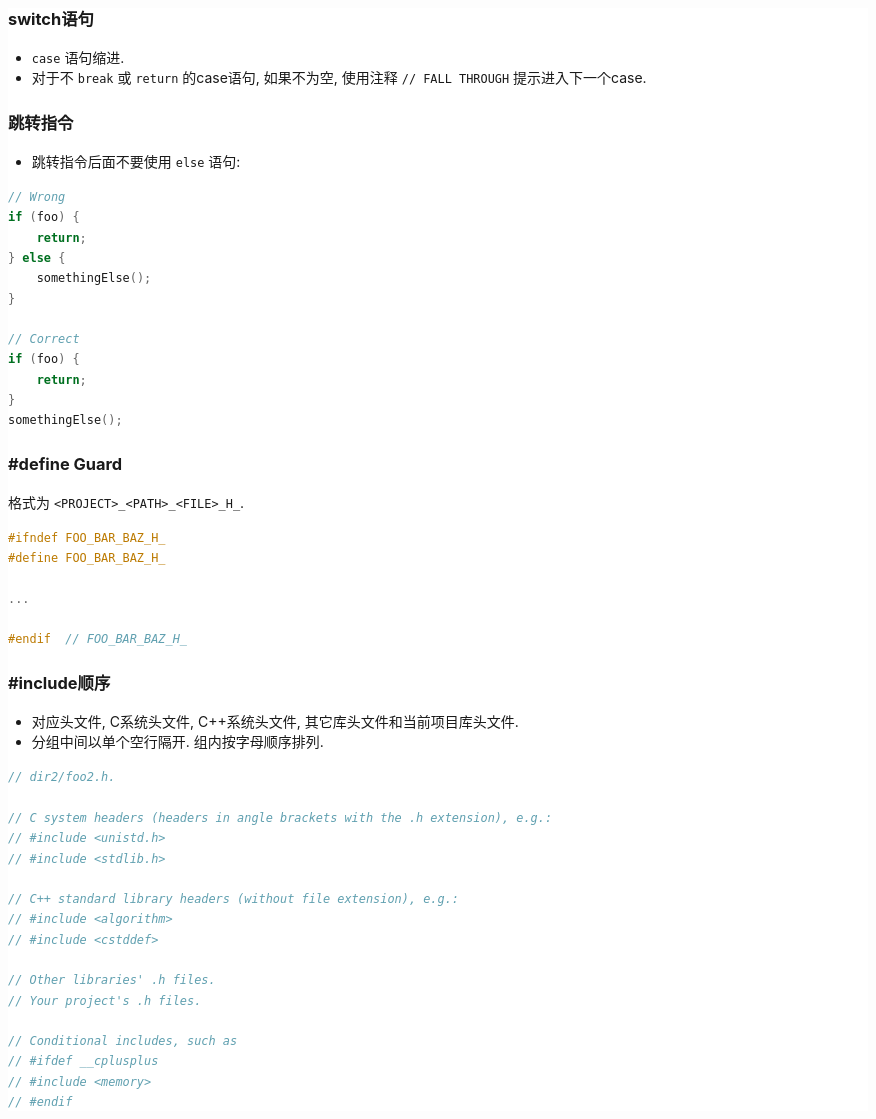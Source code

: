 ### switch语句

* `case` 语句缩进.
* 对于不 `break` 或 `return` 的case语句, 如果不为空, 使用注释 `// FALL THROUGH` 提示进入下一个case.

### 跳转指令

* 跳转指令后面不要使用 `else` 语句:

```C++
// Wrong
if (foo) {
    return;
} else {
    somethingElse();
}

// Correct
if (foo) {
    return;
}
somethingElse();
```

### #define Guard

格式为 `<PROJECT>_<PATH>_<FILE>_H_`.

```c++
#ifndef FOO_BAR_BAZ_H_
#define FOO_BAR_BAZ_H_

...

#endif  // FOO_BAR_BAZ_H_
```

### #include顺序

* 对应头文件, C系统头文件, C++系统头文件, 其它库头文件和当前项目库头文件.
* 分组中间以单个空行隔开. 组内按字母顺序排列.

```C++
// dir2/foo2.h.

// C system headers (headers in angle brackets with the .h extension), e.g.:
// #include <unistd.h>
// #include <stdlib.h>

// C++ standard library headers (without file extension), e.g.:
// #include <algorithm>
// #include <cstddef>

// Other libraries' .h files.
// Your project's .h files.

// Conditional includes, such as
// #ifdef __cplusplus
// #include <memory>
// #endif
```
